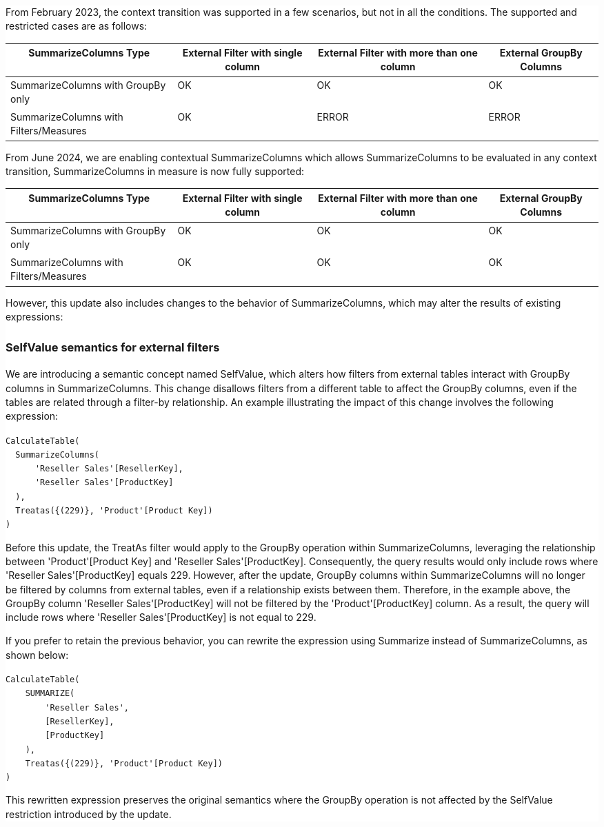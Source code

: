 From February 2023, the context transition was supported in a few scenarios, but not in all the conditions. The supported and restricted cases are as follows:

| SummarizeColumns Type | External Filter with single column | External Filter with more than one column | External GroupBy Columns  |
| -------- | ------- | ------- | ------- |
| SummarizeColumns with GroupBy only | OK | OK | OK |
| SummarizeColumns with Filters/Measures | OK | ERROR | ERROR |

From June 2024, we are enabling contextual SummarizeColumns which allows SummarizeColumns to be evaluated in any context transition, SummarizeColumns in measure is now fully supported:

| SummarizeColumns Type | External Filter with single column | External Filter with more than one column | External GroupBy Columns  |
| -------- | ------- | ------- | ------- |
| SummarizeColumns with GroupBy only | OK | OK | OK |
| SummarizeColumns with Filters/Measures | OK | OK | OK |

However, this update also includes changes to the behavior of SummarizeColumns, which may alter the results of existing expressions: 

### SelfValue semantics for external filters ###
We are introducing a semantic concept named SelfValue, which alters how filters from external tables interact with GroupBy columns in SummarizeColumns. This change disallows filters from a different table to affect the GroupBy columns, even if the tables are related through a filter-by relationship.
An example illustrating the impact of this change involves the following expression:

```
CalculateTable(
  SummarizeColumns(
      'Reseller Sales'[ResellerKey], 
      'Reseller Sales'[ProductKey]
  ), 
  Treatas({(229)}, 'Product'[Product Key])
)
```

Before this update, the TreatAs filter would apply to the GroupBy operation within SummarizeColumns, leveraging the relationship between 'Product'[Product Key] and 'Reseller Sales'[ProductKey]. Consequently, the query results would only include rows where 'Reseller Sales'[ProductKey] equals 229.
However, after the update, GroupBy columns within SummarizeColumns will no longer be filtered by columns from external tables, even if a relationship exists between them. Therefore, in the example above, the GroupBy column 'Reseller Sales'[ProductKey] will not be filtered by the 'Product'[ProductKey] column. As a result, the query will include rows where 'Reseller Sales'[ProductKey] is not equal to 229.

If you prefer to retain the previous behavior, you can rewrite the expression using Summarize instead of SummarizeColumns, as shown below:
```
CalculateTable(
    SUMMARIZE(
        'Reseller Sales',
        [ResellerKey],
        [ProductKey]
    ),
    Treatas({(229)}, 'Product'[Product Key])
)
```
This rewritten expression preserves the original semantics where the GroupBy operation is not affected by the SelfValue restriction introduced by the update.

